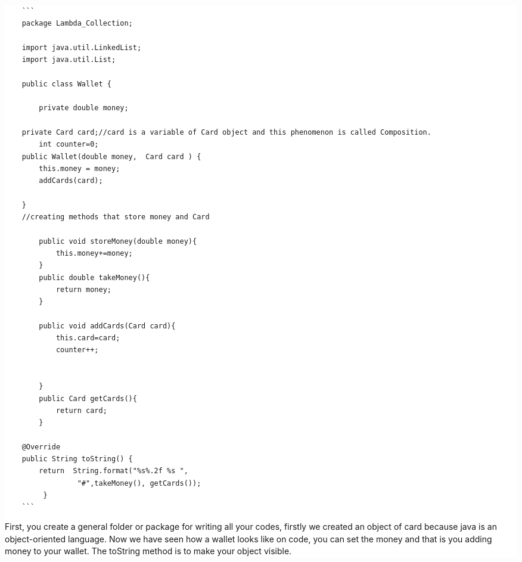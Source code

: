 ```
    ```
    package Lambda_Collection;

    import java.util.LinkedList;
    import java.util.List;

    public class Wallet {

        private double money;
     
    private Card card;//card is a variable of Card object and this phenomenon is called Composition.
        int counter=0;
    public Wallet(double money,  Card card ) {
        this.money = money;
        addCards(card);

    }
    //creating methods that store money and Card

        public void storeMoney(double money){
            this.money+=money;
        }
        public double takeMoney(){
            return money;
        }

        public void addCards(Card card){
            this.card=card;
            counter++;


        }
        public Card getCards(){
            return card;
        }

    @Override
    public String toString() {
        return  String.format("%s%.2f %s ",
                 "#",takeMoney(), getCards());
         }
    ```
```

First, you create a general folder or package for writing all your codes, firstly we created an object of card because java is an object-oriented language.
Now we have seen how a wallet looks like on code, you can set the money and that is you adding money to your wallet. The toString method is to make your object
visible.

